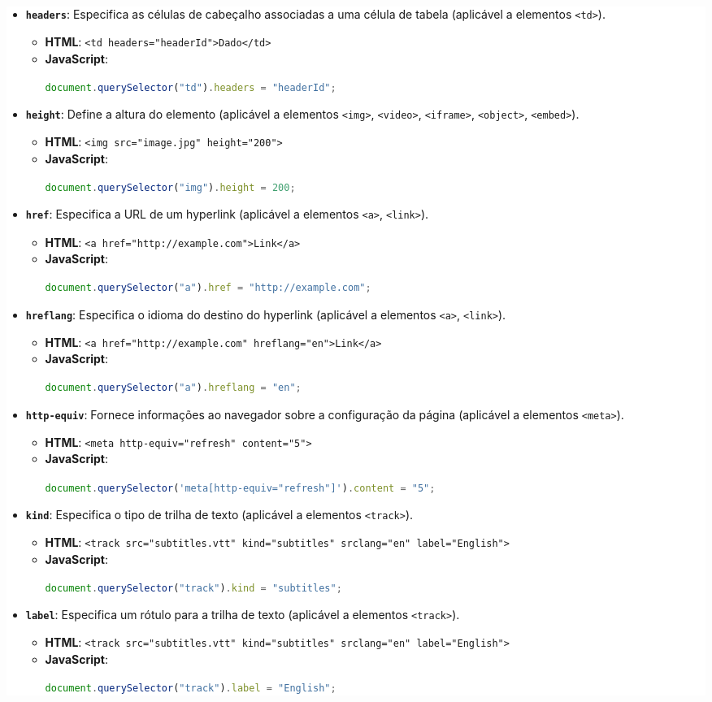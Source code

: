 - **`headers`**: Especifica as células de cabeçalho associadas a uma célula de tabela (aplicável a elementos `<td>`).

  - **HTML**: `<td headers="headerId">Dado</td>`
  - **JavaScript**:
    ```javascript
    document.querySelector("td").headers = "headerId";
    ```

- **`height`**: Define a altura do elemento (aplicável a elementos `<img>`, `<video>`, `<iframe>`, `<object>`, `<embed>`).

  - **HTML**: `<img src="image.jpg" height="200">`
  - **JavaScript**:
    ```javascript
    document.querySelector("img").height = 200;
    ```

- **`href`**: Especifica a URL de um hyperlink (aplicável a elementos `<a>`, `<link>`).
  - **HTML**: `<a href="http://example.com">Link</a>`
  - **JavaScript**:
    ```javascript
    document.querySelector("a").href = "http://example.com";
    ```

- **`hreflang`**: Especifica o idioma do destino do hyperlink (aplicável a elementos `<a>`, `<link>`).

  - **HTML**: `<a href="http://example.com" hreflang="en">Link</a>`
  - **JavaScript**:
    ```javascript
    document.querySelector("a").hreflang = "en";
    ```

- **`http-equiv`**: Fornece informações ao navegador sobre a configuração da página (aplicável a elementos `<meta>`).

  - **HTML**: `<meta http-equiv="refresh" content="5">`
  - **JavaScript**:
    ```javascript
    document.querySelector('meta[http-equiv="refresh"]').content = "5";
    ```

- **`kind`**: Especifica o tipo de trilha de texto (aplicável a elementos `<track>`).

  - **HTML**: `<track src="subtitles.vtt" kind="subtitles" srclang="en" label="English">`
  - **JavaScript**:
    ```javascript
    document.querySelector("track").kind = "subtitles";
    ```

- **`label`**: Especifica um rótulo para a trilha de texto (aplicável a elementos `<track>`).

  - **HTML**: `<track src="subtitles.vtt" kind="subtitles" srclang="en" label="English">`
  - **JavaScript**:
    ```javascript
    document.querySelector("track").label = "English";
    ```

